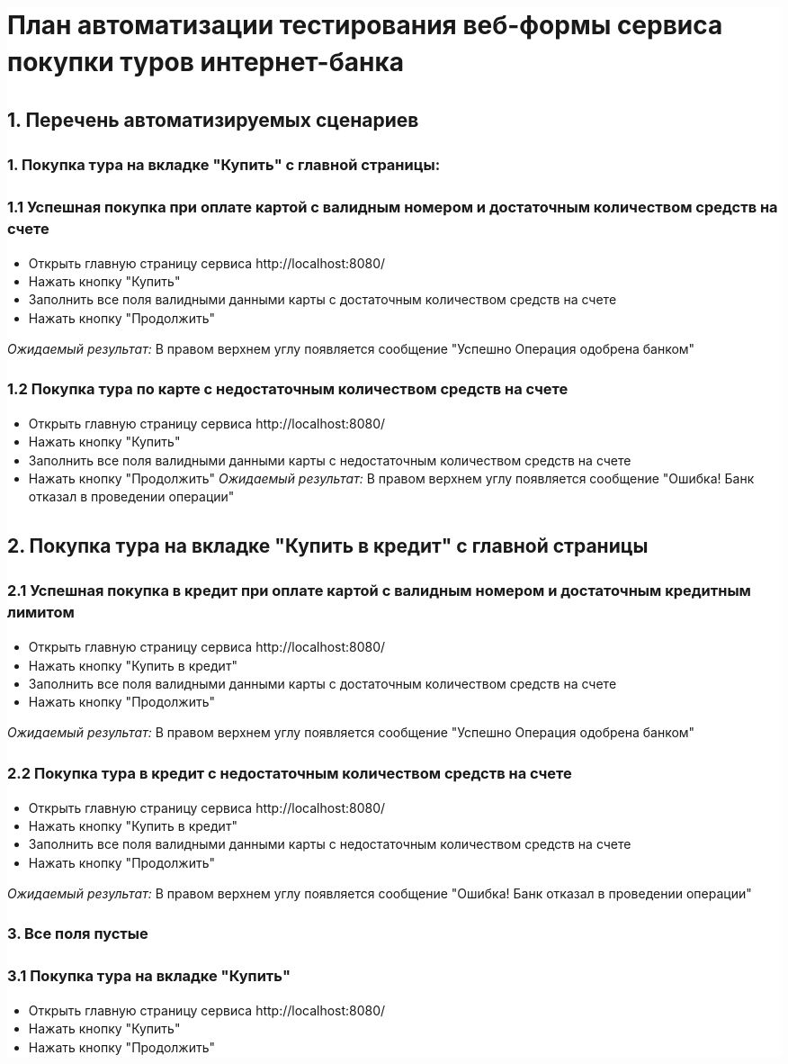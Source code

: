 # План автоматизации тестирования веб-формы сервиса покупки туров интернет-банка

## 1. Перечень автоматизируемых сценариев
### 1. Покупка тура на вкладке "Купить" с главной страницы:
### 1.1 Успешная покупка при оплате картой с валидным номером и достаточным количеством средств на счете
* Открыть главную страницу сервиса http://localhost:8080/
* Нажать кнопку "Купить"
* Заполнить все поля валидными данными карты с достаточным количеством средств на счете
* Нажать кнопку "Продолжить"

*Ожидаемый результат:* В правом верхнем углу появляется сообщение "Успешно Операция одобрена банком"

### 1.2 Покупка тура по карте с недостаточным количеством средств на счете

* Открыть главную страницу сервиса http://localhost:8080/
* Нажать кнопку "Купить"
* Заполнить все поля валидными данными карты с недостаточным количеством средств на счете
* Нажать кнопку "Продолжить"
*Ожидаемый результат:* В правом верхнем углу появляется сообщение "Ошибка! Банк отказал в проведении операции" 

## 2. Покупка тура на вкладке "Купить в кредит" с главной страницы
### 2.1 Успешная покупка в кредит при оплате картой с валидным номером и достаточным кредитным лимитом
* Открыть главную страницу сервиса http://localhost:8080/
* Нажать кнопку "Купить в кредит"
* Заполнить все поля валидными данными карты с достаточным количеством средств на счете
* Нажать кнопку "Продолжить"

*Ожидаемый результат:* В правом верхнем углу появляется сообщение "Успешно Операция одобрена банком"

### 2.2 Покупка тура в кредит с недостаточным количеством средств на счете
* Открыть главную страницу сервиса http://localhost:8080/
* Нажать кнопку "Купить в кредит"
* Заполнить все поля валидными данными карты с недостаточным количеством средств на счете
* Нажать кнопку "Продолжить"

*Ожидаемый результат:* В правом верхнем углу появляется сообщение "Ошибка! Банк отказал в проведении операции"

### 3. Все поля пустые
### 3.1 Покупка тура на вкладке "Купить"
* Открыть главную страницу сервиса http://localhost:8080/
* Нажать кнопку "Купить"
* Нажать кнопку "Продолжить"
  